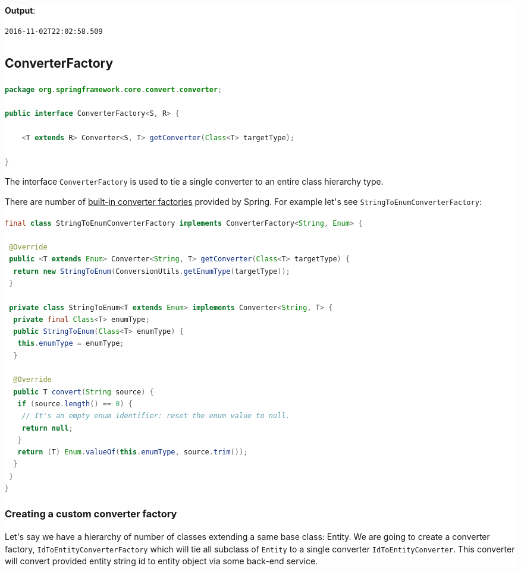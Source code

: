 **Output**:

```shell
2016-11-02T22:02:58.509
```

## ConverterFactory

```java
package org.springframework.core.convert.converter;

public interface ConverterFactory<S, R> {

    <T extends R> Converter<S, T> getConverter(Class<T> targetType);

}
```

The interface `ConverterFactory` is used to tie a single converter to an entire class hierarchy type.

There are number of [built-in converter factories](https://www.logicbig.com/how-to/spring-framework/spring-converter-factory-list.html) provided by Spring. For example let's see `StringToEnumConverterFactory`:

```java
final class StringToEnumConverterFactory implements ConverterFactory<String, Enum> {

 @Override
 public <T extends Enum> Converter<String, T> getConverter(Class<T> targetType) {
  return new StringToEnum(ConversionUtils.getEnumType(targetType));
 }

 private class StringToEnum<T extends Enum> implements Converter<String, T> {
  private final Class<T> enumType;
  public StringToEnum(Class<T> enumType) {
   this.enumType = enumType;
  }

  @Override
  public T convert(String source) {
   if (source.length() == 0) {
    // It's an empty enum identifier: reset the enum value to null.
    return null;
   }
   return (T) Enum.valueOf(this.enumType, source.trim());
  }
 }
}
```

### Creating a custom converter factory

Let's say we have a hierarchy of number of classes extending a same base class: Entity. We are going to create a converter factory, `IdToEntityConverterFactory` which will tie all subclass of `Entity` to a single converter `IdToEntityConverter`. This converter will convert provided entity string id to entity object via some back-end service.
